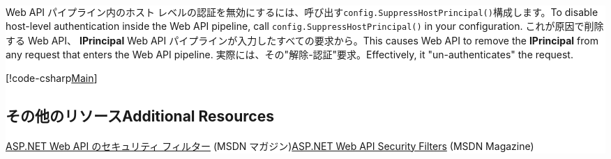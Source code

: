 <span data-ttu-id="c569b-218">Web API パイプライン内のホスト レベルの認証を無効にするには、呼び出す`config.SuppressHostPrincipal()`構成します。</span><span class="sxs-lookup"><span data-stu-id="c569b-218">To disable host-level authentication inside the Web API pipeline, call `config.SuppressHostPrincipal()` in your configuration.</span></span> <span data-ttu-id="c569b-219">これが原因で削除する Web API、 **IPrincipal** Web API パイプラインが入力したすべての要求から。</span><span class="sxs-lookup"><span data-stu-id="c569b-219">This causes Web API to remove the **IPrincipal** from any request that enters the Web API pipeline.</span></span> <span data-ttu-id="c569b-220">実際には、その&quot;解除-認証&quot;要求。</span><span class="sxs-lookup"><span data-stu-id="c569b-220">Effectively, it &quot;un-authenticates&quot; the request.</span></span>

[!code-csharp[Main](authentication-filters/samples/sample10.cs)]

## <a name="additional-resources"></a><span data-ttu-id="c569b-221">その他のリソース</span><span class="sxs-lookup"><span data-stu-id="c569b-221">Additional Resources</span></span>

<span data-ttu-id="c569b-222">[ASP.NET Web API のセキュリティ フィルター](https://msdn.microsoft.com/magazine/dn781361.aspx) (MSDN マガジン)</span><span class="sxs-lookup"><span data-stu-id="c569b-222">[ASP.NET Web API Security Filters](https://msdn.microsoft.com/magazine/dn781361.aspx) (MSDN Magazine)</span></span>
